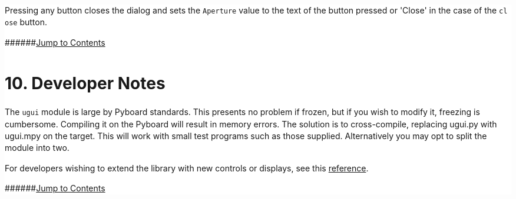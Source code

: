 Pressing any button closes the dialog and sets the ``Aperture`` value to the text of the button
pressed or 'Close' in the case of the ``close`` button.

######[Jump to Contents](./README.md#contents)

# 10. Developer Notes

The ``ugui`` module is large by Pyboard standards. This presents no problem if frozen, but if you
wish to modify it, freezing is cumbersome. Compiling it on the Pyboard will result in memory
errors. The solution is to cross-compile, replacing ugui.py with ugui.mpy on the target. This will
work with small test programs such as those supplied. Alternatively you may opt to split the module
into two.

For developers wishing to extend the library with new controls or displays, see this [reference](./DEVELOPER.md).

######[Jump to Contents](./README.md#contents)
